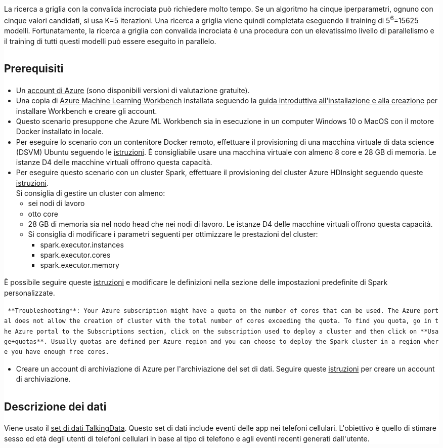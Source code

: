 La ricerca a griglia con la convalida incrociata può richiedere molto tempo. Se un algoritmo ha cinque iperparametri, ognuno con cinque valori candidati, si usa K=5 iterazioni. Una ricerca a griglia viene quindi completata eseguendo il training di 5<sup>6</sup>=15625 modelli. Fortunatamente, la ricerca a griglia con convalida incrociata è una procedura con un elevatissimo livello di parallelismo e il training di tutti questi modelli può essere eseguito in parallelo.

## <a name="prerequisites"></a>Prerequisiti

* Un [account di Azure](https://azure.microsoft.com/free/) (sono disponibili versioni di valutazione gratuite).
* Una copia di [Azure Machine Learning Workbench](./overview-what-is-azure-ml.md) installata seguendo la [guida introduttiva all'installazione e alla creazione](./quickstart-installation.md) per installare Workbench e creare gli account.
* Questo scenario presuppone che Azure ML Workbench sia in esecuzione in un computer Windows 10 o MacOS con il motore Docker installato in locale. 
* Per eseguire lo scenario con un contenitore Docker remoto, effettuare il provisioning di una macchina virtuale di data science (DSVM) Ubuntu seguendo le [istruzioni](https://docs.microsoft.com/azure/machine-learning/machine-learning-data-science-provision-vm). È consigliabile usare una macchina virtuale con almeno 8 core e 28 GB di memoria. Le istanze D4 delle macchine virtuali offrono questa capacità. 
* Per eseguire questo scenario con un cluster Spark, effettuare il provisioning del cluster Azure HDInsight seguendo queste [istruzioni](https://docs.microsoft.com/azure/hdinsight/hdinsight-hadoop-provision-linux-clusters).   
Si consiglia di gestire un cluster con almeno:
    - sei nodi di lavoro
    - otto core
    - 28 GB di memoria sia nel nodo head che nei nodi di lavoro. Le istanze D4 delle macchine virtuali offrono questa capacità.       
    - Si consiglia di modificare i parametri seguenti per ottimizzare le prestazioni del cluster:
        - spark.executor.instances
        - spark.executor.cores
        - spark.executor.memory 

È possibile seguire queste [istruzioni](https://docs.microsoft.com/azure/hdinsight/hdinsight-apache-spark-resource-manager) e modificare le definizioni nella sezione delle impostazioni predefinite di Spark personalizzate.

     **Troubleshooting**: Your Azure subscription might have a quota on the number of cores that can be used. The Azure portal does not allow the creation of cluster with the total number of cores exceeding the quota. To find you quota, go in the Azure portal to the Subscriptions section, click on the subscription used to deploy a cluster and then click on **Usage+quotas**. Usually quotas are defined per Azure region and you can choose to deploy the Spark cluster in a region where you have enough free cores. 

* Creare un account di archiviazione di Azure per l'archiviazione del set di dati. Seguire queste [istruzioni](https://docs.microsoft.com/azure/storage/common/storage-create-storage-account) per creare un account di archiviazione.

## <a name="data-description"></a>Descrizione dei dati

Viene usato il [set di dati TalkingData](https://www.kaggle.com/c/talkingdata-mobile-user-demographics/data). Questo set di dati include eventi delle app nei telefoni cellulari. L'obiettivo è quello di stimare sesso ed età degli utenti di telefoni cellulari in base al tipo di telefono e agli eventi recenti generati dall'utente.  
